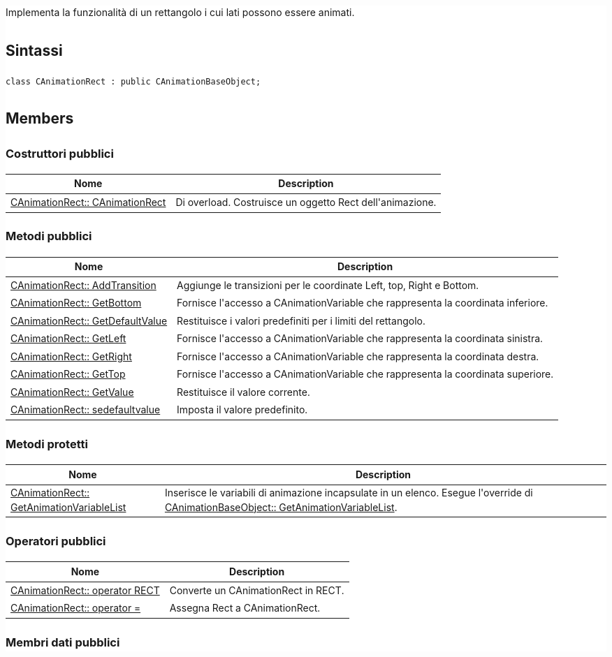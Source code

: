 Implementa la funzionalità di un rettangolo i cui lati possono essere animati.

## <a name="syntax"></a>Sintassi

```
class CAnimationRect : public CAnimationBaseObject;
```

## <a name="members"></a>Members

### <a name="public-constructors"></a>Costruttori pubblici

|Nome|Description|
|----------|-----------------|
|[CAnimationRect:: CAnimationRect](#canimationrect)|Di overload. Costruisce un oggetto Rect dell'animazione.|

### <a name="public-methods"></a>Metodi pubblici

|Nome|Description|
|----------|-----------------|
|[CAnimationRect:: AddTransition](#addtransition)|Aggiunge le transizioni per le coordinate Left, top, Right e Bottom.|
|[CAnimationRect:: GetBottom](#getbottom)|Fornisce l'accesso a CAnimationVariable che rappresenta la coordinata inferiore.|
|[CAnimationRect:: GetDefaultValue](#getdefaultvalue)|Restituisce i valori predefiniti per i limiti del rettangolo.|
|[CAnimationRect:: GetLeft](#getleft)|Fornisce l'accesso a CAnimationVariable che rappresenta la coordinata sinistra.|
|[CAnimationRect:: GetRight](#getright)|Fornisce l'accesso a CAnimationVariable che rappresenta la coordinata destra.|
|[CAnimationRect:: GetTop](#gettop)|Fornisce l'accesso a CAnimationVariable che rappresenta la coordinata superiore.|
|[CAnimationRect:: GetValue](#getvalue)|Restituisce il valore corrente.|
|[CAnimationRect:: sedefaultvalue](#setdefaultvalue)|Imposta il valore predefinito.|

### <a name="protected-methods"></a>Metodi protetti

|Nome|Description|
|----------|-----------------|
|[CAnimationRect:: GetAnimationVariableList](#getanimationvariablelist)|Inserisce le variabili di animazione incapsulate in un elenco. Esegue l'override di [CAnimationBaseObject:: GetAnimationVariableList](../../mfc/reference/canimationbaseobject-class.md#getanimationvariablelist).|

### <a name="public-operators"></a>Operatori pubblici

|Nome|Description|
|----------|-----------------|
|[CAnimationRect:: operator RECT](#operator_rect)|Converte un CAnimationRect in RECT.|
|[CAnimationRect:: operator =](#operator_eq)|Assegna Rect a CAnimationRect.|

### <a name="public-data-members"></a>Membri dati pubblici
